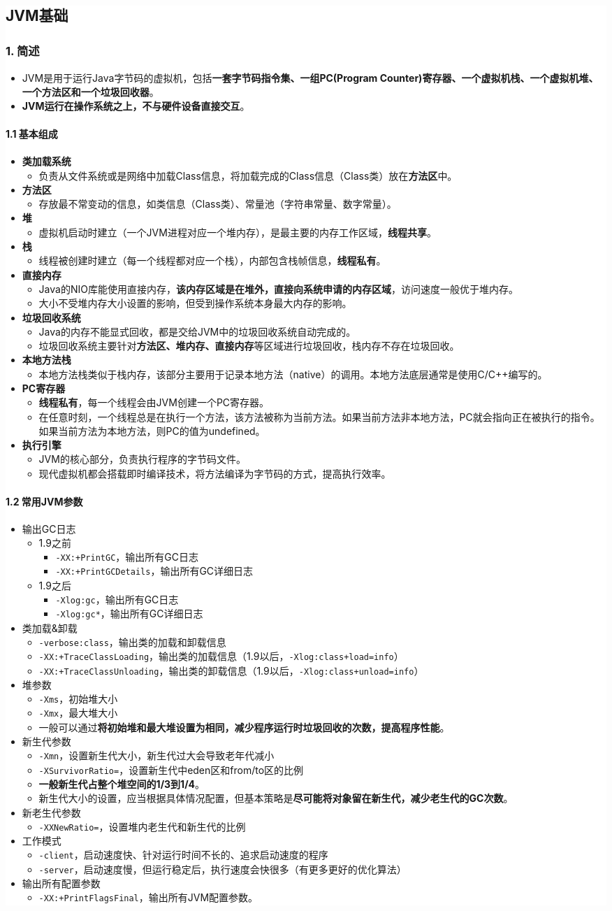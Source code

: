 ## JVM基础

### 1. 简述

- JVM是用于运行Java字节码的虚拟机，包括**一套字节码指令集、一组PC(Program Counter)寄存器、一个虚拟机栈、一个虚拟机堆、一个方法区和一个垃圾回收器**。
- **JVM运行在操作系统之上，不与硬件设备直接交互**。

#### 1.1 基本组成

- **类加载系统**
  - 负责从文件系统或是网络中加载Class信息，将加载完成的Class信息（Class类）放在**方法区**中。
- **方法区**
  - 存放最不常变动的信息，如类信息（Class类）、常量池（字符串常量、数字常量）。
- **堆**
  - 虚拟机启动时建立（一个JVM进程对应一个堆内存），是最主要的内存工作区域，**线程共享**。
- **栈**
  - 线程被创建时建立（每一个线程都对应一个栈），内部包含栈帧信息，**线程私有**。
- **直接内存**
  - Java的NIO库能使用直接内存，**该内存区域是在堆外，直接向系统申请的内存区域**，访问速度一般优于堆内存。
  - 大小不受堆内存大小设置的影响，但受到操作系统本身最大内存的影响。
- **垃圾回收系统**
  - Java的内存不能显式回收，都是交给JVM中的垃圾回收系统自动完成的。
  - 垃圾回收系统主要针对**方法区、堆内存、直接内存**等区域进行垃圾回收，栈内存不存在垃圾回收。
- **本地方法栈**
  - 本地方法栈类似于栈内存，该部分主要用于记录本地方法（native）的调用。本地方法底层通常是使用C/C++编写的。
- **PC寄存器**
  - **线程私有**，每一个线程会由JVM创建一个PC寄存器。
  - 在任意时刻，一个线程总是在执行一个方法，该方法被称为当前方法。如果当前方法非本地方法，PC就会指向正在被执行的指令。如果当前方法为本地方法，则PC的值为undefined。
- **执行引擎**
  - JVM的核心部分，负责执行程序的字节码文件。
  - 现代虚拟机都会搭载即时编译技术，将方法编译为字节码的方式，提高执行效率。

#### 1.2 常用JVM参数

- 输出GC日志
  - 1.9之前
    - `-XX:+PrintGC`，输出所有GC日志
    - `-XX:+PrintGCDetails`，输出所有GC详细日志
  - 1.9之后
    - `-Xlog:gc`，输出所有GC日志
    - `-Xlog:gc*`，输出所有GC详细日志
- 类加载&卸载
  - `-verbose:class`，输出类的加载和卸载信息
  - `-XX:+TraceClassLoading`，输出类的加载信息（1.9以后，`-Xlog:class+load=info`）
  - `-XX:+TraceClassUnloading`，输出类的卸载信息（1.9以后，`-Xlog:class+unload=info`）
- 堆参数
  - `-Xms`，初始堆大小
  - `-Xmx`，最大堆大小
  - 一般可以通过**将初始堆和最大堆设置为相同，减少程序运行时垃圾回收的次数，提高程序性能**。
- 新生代参数
  - `-Xmn`，设置新生代大小，新生代过大会导致老年代减小
  - `-XSurvivorRatio=`，设置新生代中eden区和from/to区的比例
  - **一般新生代占整个堆空间的1/3到1/4**。
  - 新生代大小的设置，应当根据具体情况配置，但基本策略是**尽可能将对象留在新生代，减少老生代的GC次数**。
- 新老生代参数
  - `-XXNewRatio=`，设置堆内老生代和新生代的比例
- 工作模式
  - `-client`，启动速度快、针对运行时间不长的、追求启动速度的程序
  - `-server`，启动速度慢，但运行稳定后，执行速度会快很多（有更多更好的优化算法）
- 输出所有配置参数
  - `-XX:+PrintFlagsFinal`，输出所有JVM配置参数。
